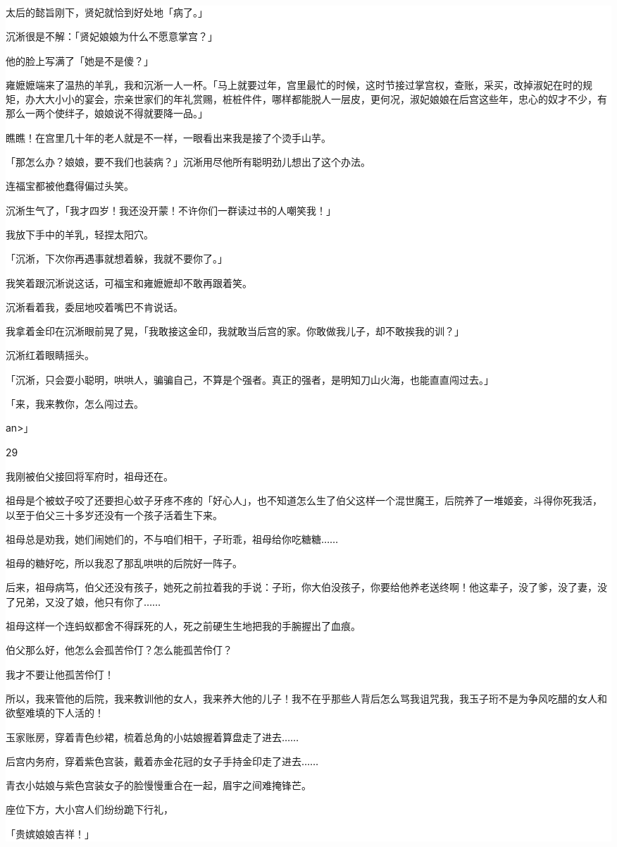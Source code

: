 太后的懿旨刚下，贤妃就恰到好处地「病了。」

沉淅很是不解：「贤妃娘娘为什么不愿意掌宫？」

他的脸上写满了「她是不是傻？」

雍嬷嬷端来了温热的羊乳，我和沉淅一人一杯。「马上就要过年，宫里最忙的时候，这时节接过掌宫权，查账，采买，改掉淑妃在时的规矩，办大大小小的宴会，宗亲世家们的年礼赏赐，桩桩件件，哪样都能脱人一层皮，更何况，淑妃娘娘在后宫这些年，忠心的奴才不少，有那么一两个使绊子，娘娘说不得就要降一品。」

瞧瞧！在宫里几十年的老人就是不一样，一眼看出来我是接了个烫手山芋。

「那怎么办？娘娘，要不我们也装病？」沉淅用尽他所有聪明劲儿想出了这个办法。

连福宝都被他蠢得偏过头笑。

沉淅生气了，「我才四岁！我还没开蒙！不许你们一群读过书的人嘲笑我！」

我放下手中的羊乳，轻捏太阳穴。

「沉淅，下次你再遇事就想着躲，我就不要你了。」

我笑着跟沉淅说这话，可福宝和雍嬷嬷却不敢再跟着笑。

沉淅看着我，委屈地咬着嘴巴不肯说话。

我拿着金印在沉淅眼前晃了晃，「我敢接这金印，我就敢当后宫的家。你敢做我儿子，却不敢挨我的训？」

沉淅红着眼睛摇头。

「沉淅，只会耍小聪明，哄哄人，骗骗自己，不算是个强者。真正的强者，是明知刀山火海，也能直直闯过去。」

「来，我来教你，怎么闯过去。

an>」

29

我刚被伯父接回将军府时，祖母还在。

祖母是个被蚊子咬了还要担心蚊子牙疼不疼的「好心人」，也不知道怎么生了伯父这样一个混世魔王，后院养了一堆姬妾，斗得你死我活，以至于伯父三十多岁还没有一个孩子活着生下来。

祖母总是劝我，她们闹她们的，不与咱们相干，子珩乖，祖母给你吃糖糖……

祖母的糖好吃，所以我忍了那乱哄哄的后院好一阵子。

后来，祖母病笃，伯父还没有孩子，她死之前拉着我的手说：子珩，你大伯没孩子，你要给他养老送终啊！他这辈子，没了爹，没了妻，没了兄弟，又没了娘，他只有你了……

祖母这样一个连蚂蚁都舍不得踩死的人，死之前硬生生地把我的手腕握出了血痕。

伯父那么好，他怎么会孤苦伶仃？怎么能孤苦伶仃？

我才不要让他孤苦伶仃！

所以，我来管他的后院，我来教训他的女人，我来养大他的儿子！我不在乎那些人背后怎么骂我诅咒我，我玉子珩不是为争风吃醋的女人和欲壑难填的下人活的！

玉家账房，穿着青色纱裙，梳着总角的小姑娘握着算盘走了进去……

后宫内务府，穿着紫色宫装，戴着赤金花冠的女子手持金印走了进去……

青衣小姑娘与紫色宫装女子的脸慢慢重合在一起，眉宇之间难掩锋芒。

座位下方，大小宫人们纷纷跪下行礼，

「贵嫔娘娘吉祥！」
